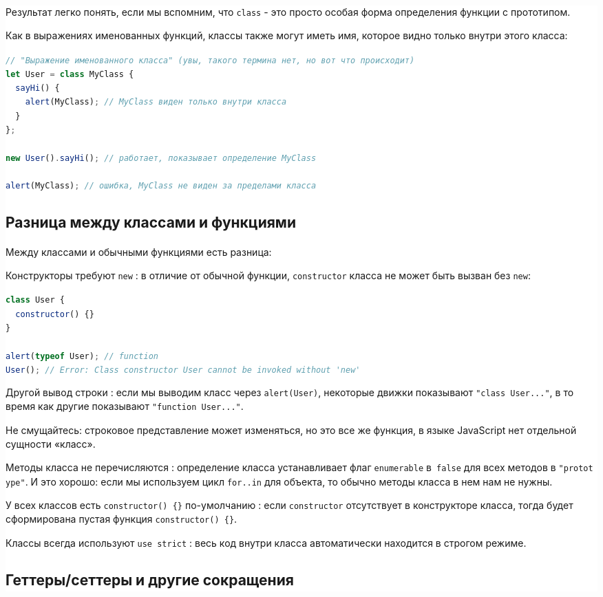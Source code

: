 Результат легко понять, если мы вспомним, что `class` - это просто особая форма определения функции с прототипом.

Как в выражениях именованных функций, классы также могут иметь имя, которое видно только внутри этого класса:

```js run
// "Выражение именованного класса" (увы, такого термина нет, но вот что происходит)
let User = class MyClass {
  sayHi() {
    alert(MyClass); // MyClass виден только внутри класса
  }
};

new User().sayHi(); // работает, показывает определение MyClass

alert(MyClass); // ошибка, MyClass не виден за пределами класса
```

## Разница между классами и функциями

Между классами и обычными функциями есть разница:

Конструкторы требуют `new`
: в отличие от обычной функции, `constructor` класса не может быть вызван без `new`:


```js run
class User {
  constructor() {}
}

alert(typeof User); // function
User(); // Error: Class constructor User cannot be invoked without 'new'
```

Другой вывод строки
: если мы выводим класс через `alert(User)`, некоторые движки показывают `"class User..."`, в то время как другие показывают `"function User..."`.

Не смущайтесь: строковое представление может изменяться, но это все же функция, в языке JavaScript нет отдельной сущности «класс».

Методы класса не перечисляются
: определение класса устанавливает флаг `enumerable` в` false` для всех методов в `"prototype"`. И это хорошо: если мы используем цикл `for..in` для объекта, то обычно методы класса в нем нам не нужны.

У всех классов есть `constructor() {}` по-умолчанию
: если `constructor` отсутствует в конструкторе класса, тогда будет сформирована пустая функция `constructor() {}`.

Классы всегда используют `use strict`
: весь код внутри класса автоматически находится в строгом режиме.


## Геттеры/сеттеры и другие сокращения 
